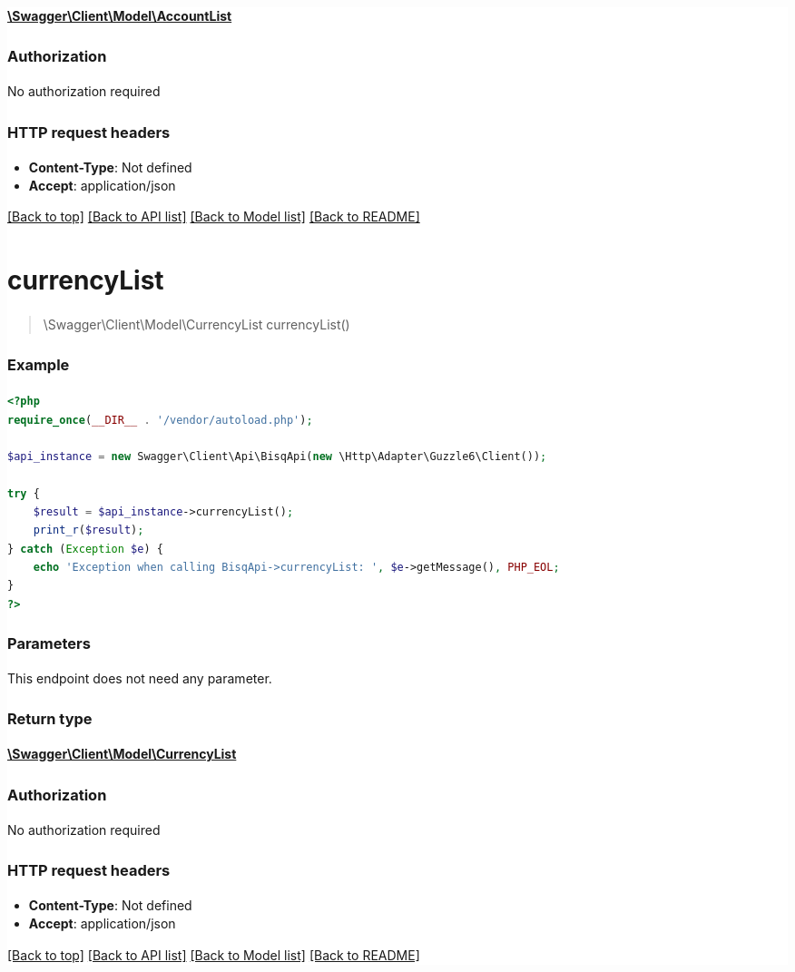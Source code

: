 [**\Swagger\Client\Model\AccountList**](../Model/AccountList.md)

### Authorization

No authorization required

### HTTP request headers

 - **Content-Type**: Not defined
 - **Accept**: application/json

[[Back to top]](#) [[Back to API list]](../../README.md#documentation-for-api-endpoints) [[Back to Model list]](../../README.md#documentation-for-models) [[Back to README]](../../README.md)

# **currencyList**
> \Swagger\Client\Model\CurrencyList currencyList()



### Example
```php
<?php
require_once(__DIR__ . '/vendor/autoload.php');

$api_instance = new Swagger\Client\Api\BisqApi(new \Http\Adapter\Guzzle6\Client());

try {
    $result = $api_instance->currencyList();
    print_r($result);
} catch (Exception $e) {
    echo 'Exception when calling BisqApi->currencyList: ', $e->getMessage(), PHP_EOL;
}
?>
```

### Parameters
This endpoint does not need any parameter.

### Return type

[**\Swagger\Client\Model\CurrencyList**](../Model/CurrencyList.md)

### Authorization

No authorization required

### HTTP request headers

 - **Content-Type**: Not defined
 - **Accept**: application/json

[[Back to top]](#) [[Back to API list]](../../README.md#documentation-for-api-endpoints) [[Back to Model list]](../../README.md#documentation-for-models) [[Back to README]](../../README.md)
